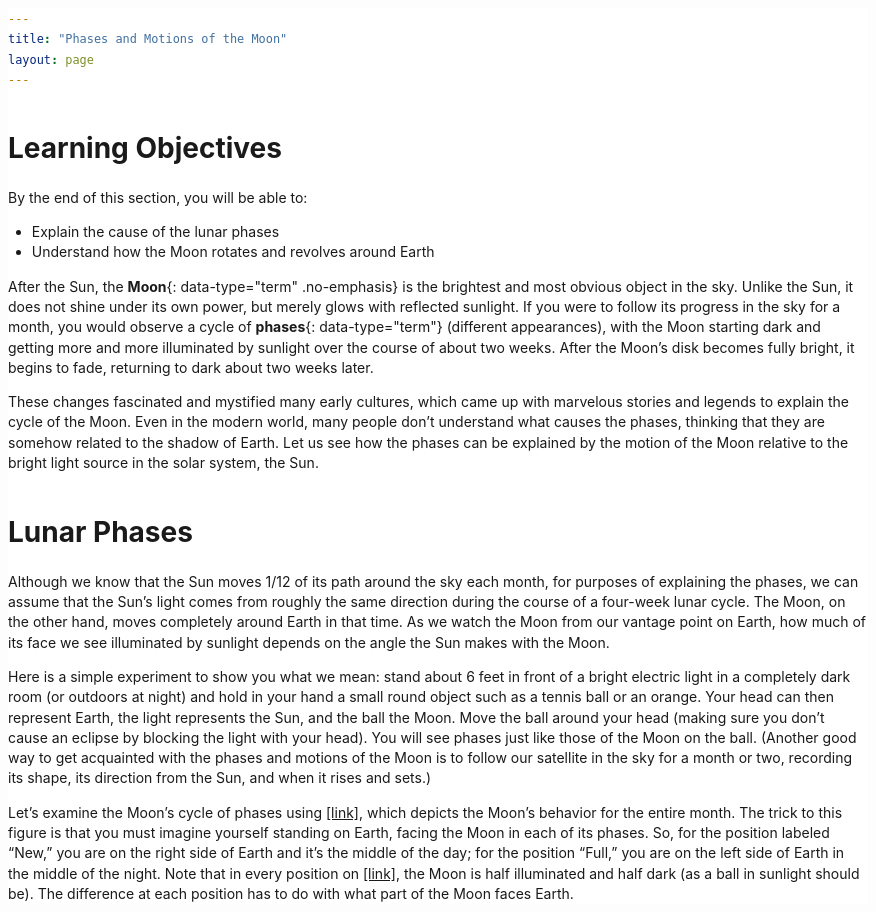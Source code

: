 ```yaml
---
title: "Phases and Motions of the Moon"
layout: page
---
```



# Learning Objectives

By the end of this section, you will be able to:

* Explain the cause of the lunar phases
* Understand how the Moon rotates and revolves around Earth

After the Sun, the **Moon**{: data-type="term" .no-emphasis} is the brightest and most obvious object in the sky. Unlike the Sun, it does not shine under its own power, but merely glows with reflected sunlight. If you were to follow its progress in the sky for a month, you would observe a cycle of **phases**{: data-type="term"} (different appearances), with the Moon starting dark and getting more and more illuminated by sunlight over the course of about two weeks. After the Moon’s disk becomes fully bright, it begins to fade, returning to dark about two weeks later.

These changes fascinated and mystified many early cultures, which came up with marvelous stories and legends to explain the cycle of the Moon. Even in the modern world, many people don’t understand what causes the phases, thinking that they are somehow related to the shadow of Earth. Let us see how the phases can be explained by the motion of the Moon relative to the bright light source in the solar system, the Sun.

# Lunar Phases

Although we know that the Sun moves 1/12 of its path around the sky each month, for purposes of explaining the phases, we can assume that the Sun’s light comes from roughly the same direction during the course of a four-week lunar cycle. The Moon, on the other hand, moves completely around Earth in that time. As we watch the Moon from our vantage point on Earth, how much of its face we see illuminated by sunlight depends on the angle the Sun makes with the Moon.

Here is a simple experiment to show you what we mean: stand about 6 feet in front of a bright electric light in a completely dark room (or outdoors at night) and hold in your hand a small round object such as a tennis ball or an orange. Your head can then represent Earth, the light represents the Sun, and the ball the Moon. Move the ball around your head (making sure you don’t cause an eclipse by blocking the light with your head). You will see phases just like those of the Moon on the ball. (Another good way to get acquainted with the phases and motions of the Moon is to follow our satellite in the sky for a month or two, recording its shape, its direction from the Sun, and when it rises and sets.)

Let’s examine the Moon’s cycle of phases using [\[link\]](#OSC_Astro_04_05_Moon), which depicts the Moon’s behavior for the entire month. The trick to this figure is that you must imagine yourself standing on Earth, facing the Moon in each of its phases. So, for the position labeled “New,” you are on the right side of Earth and it’s the middle of the day; for the position “Full,” you are on the left side of Earth in the middle of the night. Note that in every position on [\[link\]](#OSC_Astro_04_05_Moon), the Moon is half illuminated and half dark (as a ball in sunlight should be). The difference at each position has to do with what part of the Moon faces Earth.


[1]: https://openstaxcollege.org/l/30phamoonearth